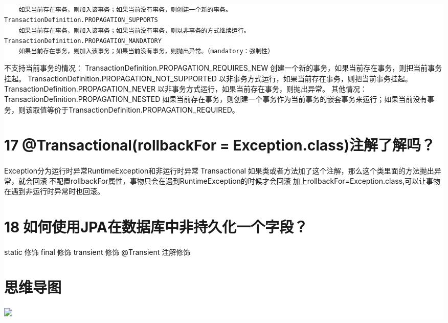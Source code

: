         如果当前存在事务，则加入该事务；如果当前没有事务，则创建一个新的事务。
    TransactionDefinition.PROPAGATION_SUPPORTS
        如果当前存在事务，则加入该事务；如果当前没有事务，则以非事务的方式继续运行。
    TransactionDefinition.PROPAGATION_MANDATORY
        如果当前存在事务，则加入该事务；如果当前没有事务，则抛出异常。（mandatory：强制性）
  不支持当前事务的情况：
    TransactionDefinition.PROPAGATION_REQUIRES_NEW
        创建一个新的事务，如果当前存在事务，则把当前事务挂起。
    TransactionDefinition.PROPAGATION_NOT_SUPPORTED
         以非事务方式运行，如果当前存在事务，则把当前事务挂起。
    TransactionDefinition.PROPAGATION_NEVER
        以非事务方式运行，如果当前存在事务，则抛出异常。
  其他情况：
    TransactionDefinition.PROPAGATION_NESTED
        如果当前存在事务，则创建一个事务作为当前事务的嵌套事务来运行；如果当前没有事务，则该取值等价于TransactionDefinition.PROPAGATION_REQUIRED。
# 17 @Transactional(rollbackFor = Exception.class)注解了解吗？
  Exception分为运行时异常RuntimeException和非运行时异常
  Transactional
    如果类或者方法加了这个注解，那么这个类里面的方法抛出异常，就会回滚
    不配置rollbackFor属性，事物只会在遇到RuntimeException的时候才会回滚
    加上rollbackFor=Exception.class,可以让事物在遇到非运行时异常时也回滚。
# 18 如何使用JPA在数据库中非持久化一个字段？
  
  static 修饰
  final 修饰
  transient 修饰
  @Transient 注解修饰
  
# 思维导图
![](Spring常见问题总结.png)  
